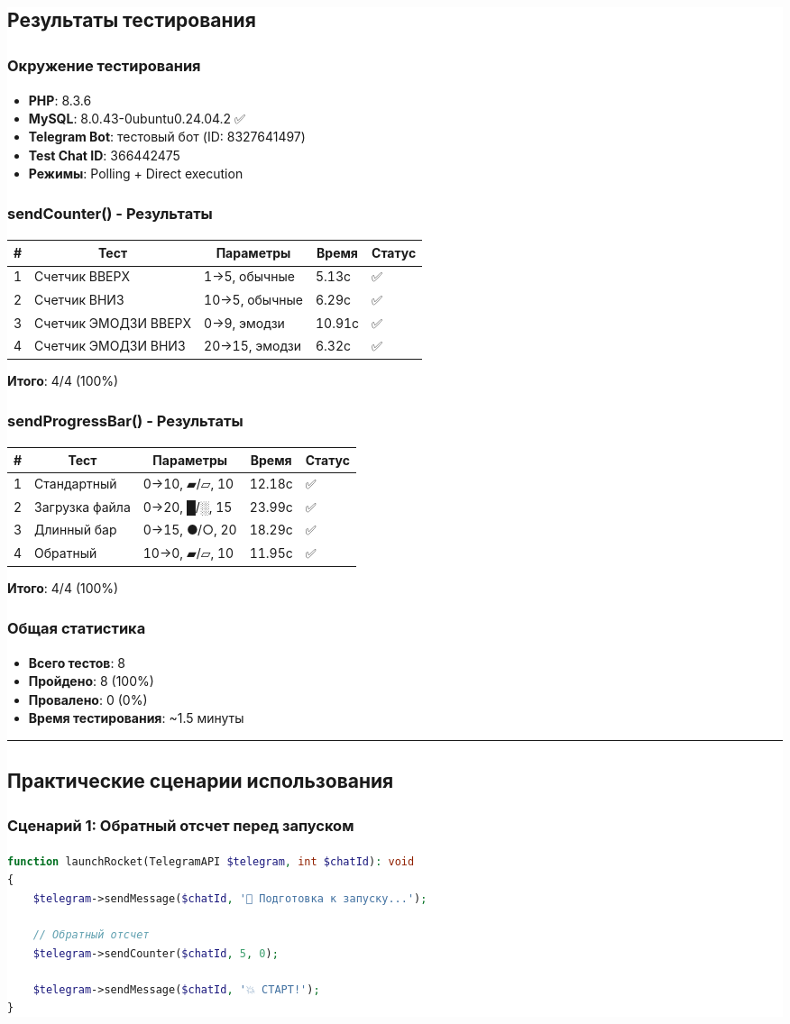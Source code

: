 
## Результаты тестирования

### Окружение тестирования
- **PHP**: 8.3.6
- **MySQL**: 8.0.43-0ubuntu0.24.04.2 ✅
- **Telegram Bot**: тестовый бот (ID: 8327641497)
- **Test Chat ID**: 366442475
- **Режимы**: Polling + Direct execution

### sendCounter() - Результаты

| # | Тест | Параметры | Время | Статус |
|---|------|-----------|-------|--------|
| 1 | Счетчик ВВЕРХ | 1→5, обычные | 5.13с | ✅ |
| 2 | Счетчик ВНИЗ | 10→5, обычные | 6.29с | ✅ |
| 3 | Счетчик ЭМОДЗИ ВВЕРХ | 0→9, эмодзи | 10.91с | ✅ |
| 4 | Счетчик ЭМОДЗИ ВНИЗ | 20→15, эмодзи | 6.32с | ✅ |

**Итого**: 4/4 (100%)

### sendProgressBar() - Результаты

| # | Тест | Параметры | Время | Статус |
|---|------|-----------|-------|--------|
| 1 | Стандартный | 0→10, ▰/▱, 10 | 12.18с | ✅ |
| 2 | Загрузка файла | 0→20, █/░, 15 | 23.99с | ✅ |
| 3 | Длинный бар | 0→15, ●/○, 20 | 18.29с | ✅ |
| 4 | Обратный | 10→0, ▰/▱, 10 | 11.95с | ✅ |

**Итого**: 4/4 (100%)

### Общая статистика
- **Всего тестов**: 8
- **Пройдено**: 8 (100%)
- **Провалено**: 0 (0%)
- **Время тестирования**: ~1.5 минуты

---

## Практические сценарии использования

### Сценарий 1: Обратный отсчет перед запуском
```php
function launchRocket(TelegramAPI $telegram, int $chatId): void
{
    $telegram->sendMessage($chatId, '🚀 Подготовка к запуску...');
    
    // Обратный отсчет
    $telegram->sendCounter($chatId, 5, 0);
    
    $telegram->sendMessage($chatId, '💥 СТАРТ!');
}
```
